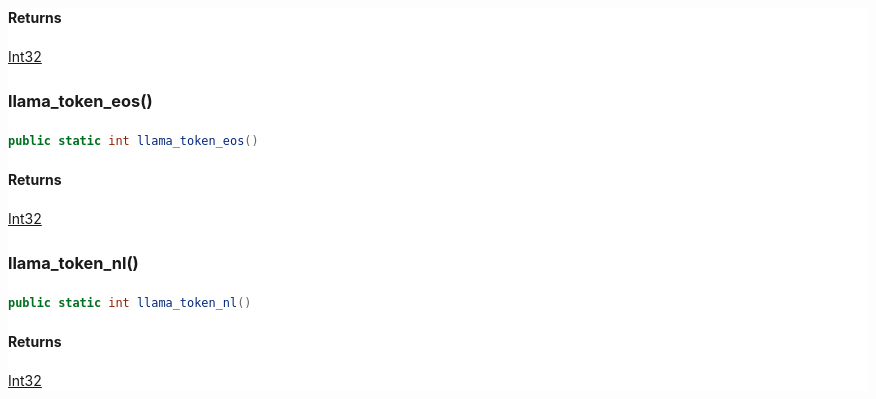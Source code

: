 #### Returns

[Int32](https://docs.microsoft.com/en-us/dotnet/api/system.int32)<br>

### **llama_token_eos()**

```csharp
public static int llama_token_eos()
```

#### Returns

[Int32](https://docs.microsoft.com/en-us/dotnet/api/system.int32)<br>

### **llama_token_nl()**

```csharp
public static int llama_token_nl()
```

#### Returns

[Int32](https://docs.microsoft.com/en-us/dotnet/api/system.int32)<br>
